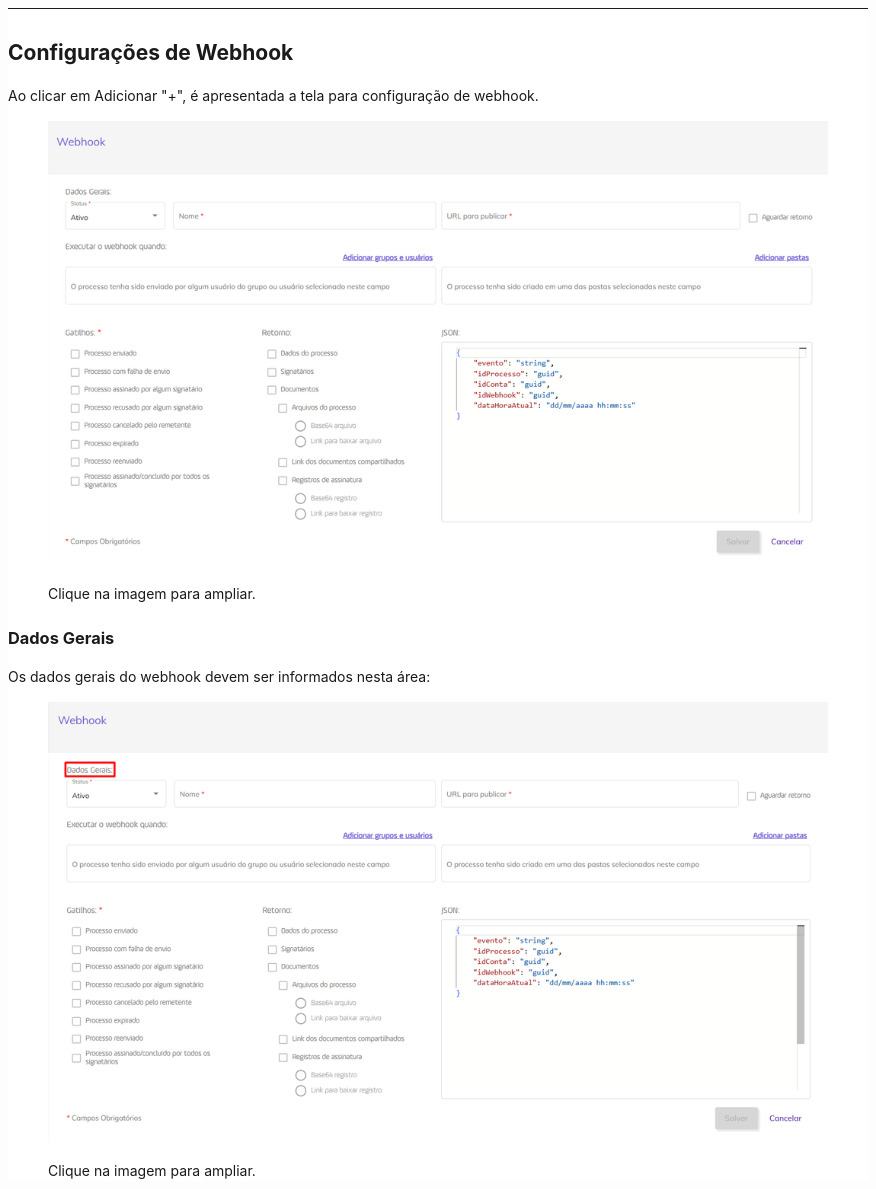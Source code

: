 ***

## Configurações de Webhook

Ao clicar em Adicionar "+", é apresentada a tela para configuração de webhook.

<figure><img src="../../.gitbook/assets/image (300).png" alt=""><figcaption><p>Clique na imagem para ampliar.</p></figcaption></figure>

### Dados Gerais

Os dados gerais do webhook devem ser informados nesta área:

<figure><img src="../../.gitbook/assets/image (301).png" alt=""><figcaption><p>Clique na imagem para ampliar.</p></figcaption></figure>

